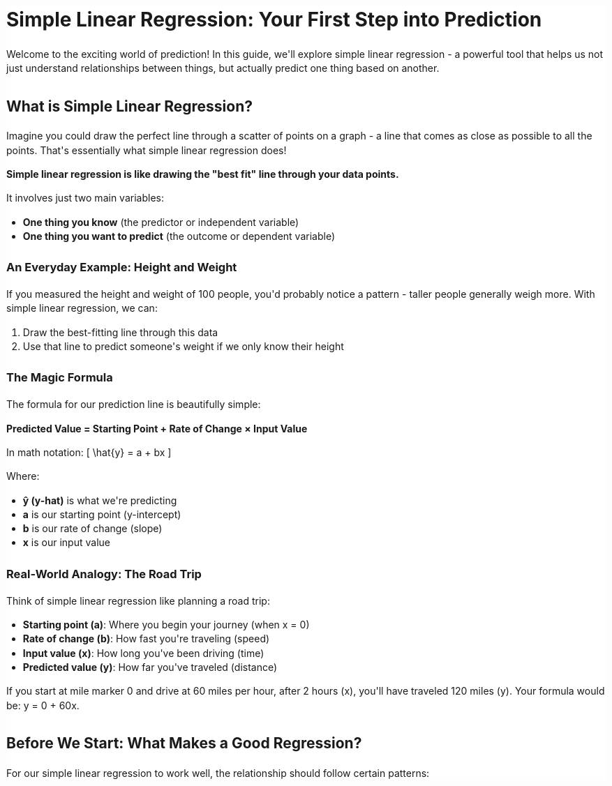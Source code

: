 # Simple Linear Regression: Your First Step into Prediction

Welcome to the exciting world of prediction! In this guide, we'll explore simple linear regression - a powerful tool that helps us not just understand relationships between things, but actually predict one thing based on another.

## What is Simple Linear Regression?

Imagine you could draw the perfect line through a scatter of points on a graph - a line that comes as close as possible to all the points. That's essentially what simple linear regression does!

**Simple linear regression is like drawing the "best fit" line through your data points.**

It involves just two main variables:
- **One thing you know** (the predictor or independent variable)
- **One thing you want to predict** (the outcome or dependent variable)

### An Everyday Example: Height and Weight

If you measured the height and weight of 100 people, you'd probably notice a pattern - taller people generally weigh more. With simple linear regression, we can:
1. Draw the best-fitting line through this data
2. Use that line to predict someone's weight if we only know their height

### The Magic Formula

The formula for our prediction line is beautifully simple:

**Predicted Value = Starting Point + Rate of Change × Input Value**

In math notation:
\[ \hat{y} = a + bx \]

Where:
- **ŷ (y-hat)** is what we're predicting
- **a** is our starting point (y-intercept)
- **b** is our rate of change (slope)
- **x** is our input value

### Real-World Analogy: The Road Trip

Think of simple linear regression like planning a road trip:
- **Starting point (a)**: Where you begin your journey (when x = 0)
- **Rate of change (b)**: How fast you're traveling (speed)
- **Input value (x)**: How long you've been driving (time)
- **Predicted value (y)**: How far you've traveled (distance)

If you start at mile marker 0 and drive at 60 miles per hour, after 2 hours (x), you'll have traveled 120 miles (y). Your formula would be: y = 0 + 60x.

## Before We Start: What Makes a Good Regression?

For our simple linear regression to work well, the relationship should follow certain patterns:
